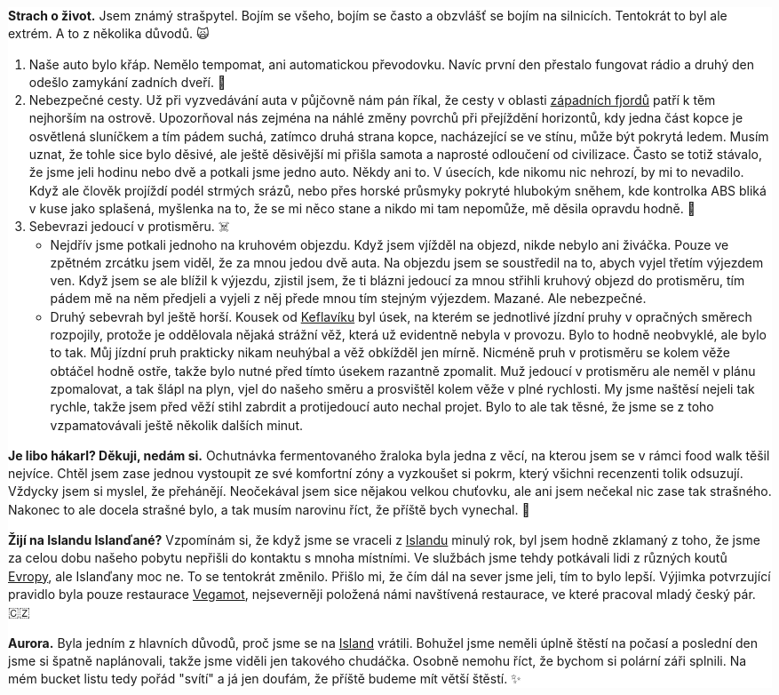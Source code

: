 **Strach o život.** Jsem známý strašpytel. Bojím se všeho, bojím se často a obzvlášť se bojím
na silnicích. Tentokrát to byl ale extrém. A to z několika důvodů. 🙀

1. Naše auto bylo křáp. Nemělo tempomat, ani automatickou převodovku. Navíc první den přestalo
fungovat rádio a druhý den odešlo zamykání zadních dveří. 🚙
2. Nebezpečné cesty. Už při vyzvedávání auta v půjčovně nám pán říkal, že cesty v oblasti
[západních fjordů](https://cs.wikipedia.org/wiki/Vestfir%C3%B0ir) patří k těm nejhorším na ostrově.
Upozorňoval nás zejména na náhlé změny povrchů při přejíždění horizontů, kdy jedna část kopce je
osvětlená sluníčkem a tím pádem suchá, zatímco druhá strana kopce, nacházející se ve stínu,
může být pokrytá ledem. Musím uznat, že tohle sice bylo děsivé, ale ještě děsivější mi přišla
samota a naprosté odloučení od civilizace. Často se totiž stávalo, že jsme jeli hodinu nebo dvě
a potkali jsme jedno auto. Někdy ani to. V úsecích, kde nikomu nic nehrozí, by mi to nevadilo.
Když ale člověk projíždí podél strmých srázů, nebo přes horské průsmyky pokryté hlubokým sněhem,
kde kontrolka ABS bliká v kuse jako splašená, myšlenka na to, že se mi něco stane a nikdo mi tam
nepomůže, mě děsila opravdu hodně. 🗻
3. Sebevrazi jedoucí v protisměru. ☠️
    - Nejdřív jsme potkali jednoho na kruhovém objezdu. Když jsem vjížděl na objezd, nikde nebylo
    ani živáčka. Pouze ve zpětném zrcátku jsem viděl, že za mnou jedou dvě auta. Na objezdu jsem se
    soustředil na to, abych vyjel třetím výjezdem ven. Když jsem se ale blížil k výjezdu, zjistil
    jsem, že ti blázni jedoucí za mnou střihli kruhový objezd do protisměru, tím pádem mě na něm
    předjeli a vyjeli z něj přede mnou tím stejným výjezdem. Mazané. Ale nebezpečné.
    - Druhý sebevrah byl ještě horší. Kousek od [Keflavíku](https://cs.wikipedia.org/wiki/Keflav%C3%ADk)
    byl úsek, na kterém se jednotlivé jízdní pruhy v opračných směrech rozpojily, protože je
    oddělovala nějaká strážní věž, která už evidentně nebyla v provozu. Bylo to hodně neobvyklé,
    ale bylo to tak. Můj jízdní pruh prakticky nikam neuhýbal a věž obkížděl jen mírně. Nicméně pruh
    v protisměru se kolem věže obtáčel hodně ostře, takže bylo nutné před tímto úsekem razantně
    zpomalit. Muž jedoucí v protisměru ale neměl v plánu zpomalovat, a tak šlápl na plyn, vjel
    do našeho směru a prosvištěl kolem věže v plné rychlosti. My jsme naštěsí nejeli tak rychle,
    takže jsem před věží stihl zabrdit a protijedoucí auto nechal projet. Bylo to ale tak těsné,
    že jsme se z toho vzpamatovávali ještě několik dalších minut.

**Je libo hákarl? Děkuji, nedám si.** Ochutnávka fermentovaného žraloka byla jedna z věcí, na kterou
jsem se v rámci food walk těšil nejvíce. Chtěl jsem zase jednou vystoupit ze své komfortní zóny
a vyzkoušet si pokrm, který všichni recenzenti tolik odsuzují. Vždycky jsem si myslel, že přehánějí.
Neočekával jsem sice nějakou velkou chuťovku, ale ani jsem nečekal nic zase tak strašného. Nakonec
to ale docela strašné bylo, a tak musím narovinu říct, že příště bych vynechal. 🦈

**Žijí na Islandu Islanďané?** Vzpomínám si, že když jsme se vraceli
z [Islandu](https://cs.wikipedia.org/wiki/Island) minulý rok, byl jsem hodně zklamaný z toho, že
jsme za celou dobu našeho pobytu nepřišli do kontaktu s mnoha místními. Ve službách jsme tehdy
potkávali lidi z různých koutů [Evropy](https://cs.wikipedia.org/wiki/Evropa), ale Islanďany moc ne.
To se tentokrát změnilo. Přišlo mi, že čím dál na sever jsme jeli, tím to bylo lepší. Výjimka
potvrzující pravidlo byla pouze restaurace [Vegamot](https://www.westfjords.is/en/service/vegamot),
nejseverněji položená námi navštívená restaurace, ve které pracoval mladý český pár. 🇨🇿

**Aurora.** Byla jedním z hlavních důvodů, proč jsme se na [Island](https://cs.wikipedia.org/wiki/Island)
vrátili. Bohužel jsme neměli úplně štěstí na počasí a poslední den jsme si špatně naplánovali,
takže jsme viděli jen takového chudáčka. Osobně nemohu říct, že bychom si polární záři splnili.
Na mém bucket listu tedy pořád "svítí" a já jen doufám, že příště budeme mít větší štěstí. ✨
